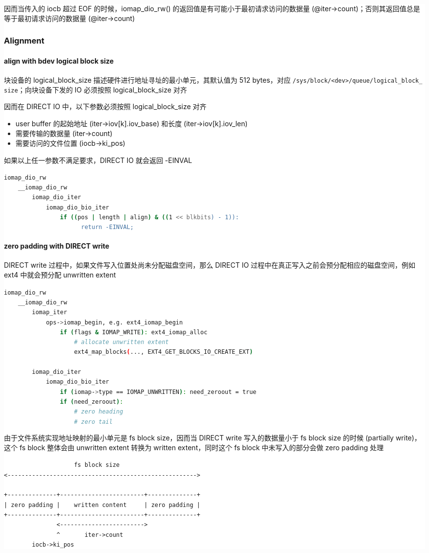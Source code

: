 因而当传入的 iocb 超过 EOF 的时候，iomap_dio_rw() 的返回值是有可能小于最初请求访问的数据量 (@iter->count)；否则其返回值总是等于最初请求访问的数据量 (@iter->count)


### Alignment

#### align with bdev logical block size

块设备的 logical_block_size 描述硬件进行地址寻址的最小单元，其默认值为 512 bytes，对应 `/sys/block/<dev>/queue/logical_block_size`；向块设备下发的 IO 必须按照 logical_block_size 对齐

因而在 DIRECT IO 中，以下参数必须按照 logical_block_size 对齐

- user buffer 的起始地址 (iter->iov[k].iov_base) 和长度 (iter->iov[k].iov_len)
- 需要传输的数据量 (iter->count)
- 需要访问的文件位置 (iocb->ki_pos)

如果以上任一参数不满足要求，DIRECT IO 就会返回 -EINVAL

```sh
iomap_dio_rw
    __iomap_dio_rw
        iomap_dio_iter
            iomap_dio_bio_iter
                if ((pos | length | align) & ((1 << blkbits) - 1)):
		              return -EINVAL;
```


#### zero padding with DIRECT write

DIRECT write 过程中，如果文件写入位置处尚未分配磁盘空间，那么 DIRECT IO 过程中在真正写入之前会预分配相应的磁盘空间，例如 ext4 中就会预分配 unwritten extent

```sh
iomap_dio_rw
    __iomap_dio_rw
        iomap_iter
            ops->iomap_begin, e.g. ext4_iomap_begin
                if (flags & IOMAP_WRITE): ext4_iomap_alloc
                    # allocate unwritten extent
                    ext4_map_blocks(..., EXT4_GET_BLOCKS_IO_CREATE_EXT)

        iomap_dio_iter
            iomap_dio_bio_iter
                if (iomap->type == IOMAP_UNWRITTEN): need_zeroout = true
                if (need_zeroout):
                    # zero heading
                    # zero tail
```


由于文件系统实现地址映射的最小单元是 fs block size，因而当 DIRECT write 写入的数据量小于 fs block size 的时候 (partially write)，这个 fs block 整体会由 unwritten extent 转换为 written extent，同时这个 fs block 中未写入的部分会做 zero padding 处理

```
                    fs block size
<------------------------------------------------------>

+--------------+------------------------+--------------+
| zero padding |    written content     | zero padding |
+--------------+------------------------+--------------+
               <------------------------>
               ^       iter->count
        iocb->ki_pos
```